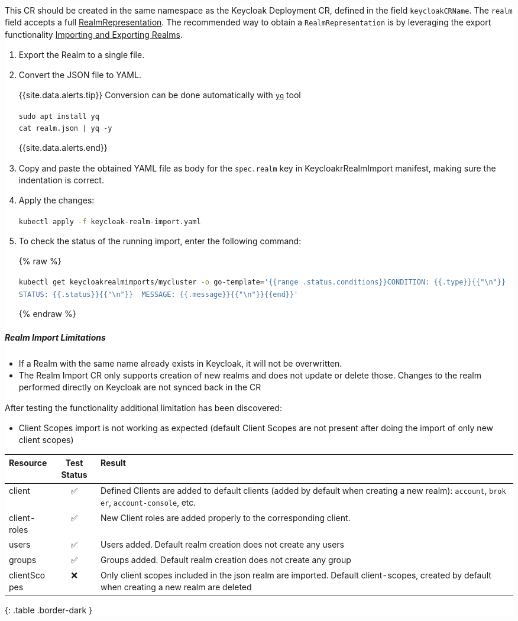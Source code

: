 This CR should be created in the same namespace as the Keycloak Deployment CR, defined in the field `keycloakCRName`. The `realm` field accepts a full [RealmRepresentation](https://www.keycloak.org/docs-api/26.1.4/rest-api//index.html#RealmRepresentation).
The recommended way to obtain a `RealmRepresentation` is by leveraging the export functionality [Importing and Exporting Realms](https://www.keycloak.org/server/importExport).

1.  Export the Realm to a single file.
2.  Convert the JSON file to YAML.

    {{site.data.alerts.tip}}
    Conversion can be done automatically with [`yq`](https://mikefarah.gitbook.io/yq/) tool
    ```shell
    sudo apt install yq
    cat realm.json | yq -y
    ```
    {{site.data.alerts.end}}
  
3.  Copy and paste the obtained YAML file as body for the `spec.realm` key in KeycloakrRealmImport manifest, making sure the indentation is correct.


4.  Apply the changes:

    ```bash
    kubectl apply -f keycloak-realm-import.yaml
    ```

5.  To check the status of the running import, enter the following command:

    {% raw %}
    ```bash
    kubectl get keycloakrealmimports/mycluster -o go-template='{{range .status.conditions}}CONDITION: {{.type}}{{"\n"}}  STATUS: {{.status}}{{"\n"}}  MESSAGE: {{.message}}{{"\n"}}{{end}}'
    ```
    {% endraw %}

##### Realm Import Limitations

-   If a Realm with the same name already exists in Keycloak, it will not be overwritten.
-   The Realm Import CR only supports creation of new realms and does not update or delete those. Changes to the realm performed directly on Keycloak are not synced back in the CR


After testing the functionality additional limitation has been discovered:
-   Client Scopes import is not working as expected (default Client Scopes are not present after doing the import of only new client scopes)

| Resource     | Test Status | Result  |
|:------------ |:--------:|:------------------------------------------------------------------------------------------------------------------------------------------- |
| client       |    ✅    | Defined Clients are added to default clients (added by default when creating a new realm): `account`, `broker`, `account-console`, etc.     |
| client-roles |    ✅    | New Client roles are added properly to the corresponding client.                                                                            |
| users        |    ✅    | Users added. Default realm creation does not create any users                                                                               |
| groups       |    ✅    | Groups added. Default realm creation does not create any group                                                                              |
| clientScopes |    ❌    | Only client scopes included in the json realm are imported. Default client-scopes, created by default when creating a new realm are deleted |
{: .table .border-dark }
